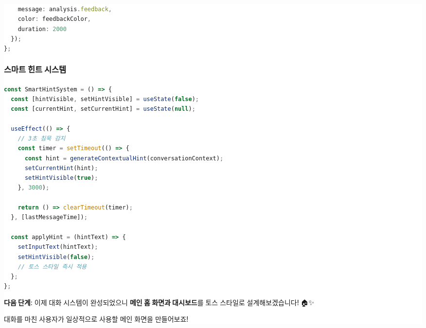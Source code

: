 ```javascript
    message: analysis.feedback,
    color: feedbackColor,
    duration: 2000
  });
};
```

### **스마트 힌트 시스템**
```javascript
const SmartHintSystem = () => {
  const [hintVisible, setHintVisible] = useState(false);
  const [currentHint, setCurrentHint] = useState(null);
  
  useEffect(() => {
    // 3초 침묵 감지
    const timer = setTimeout(() => {
      const hint = generateContextualHint(conversationContext);
      setCurrentHint(hint);
      setHintVisible(true);
    }, 3000);
    
    return () => clearTimeout(timer);
  }, [lastMessageTime]);
  
  const applyHint = (hintText) => {
    setInputText(hintText);
    setHintVisible(false);
    // 토스 스타일 즉시 적용
  };
};
```

**다음 단계**: 이제 대화 시스템이 완성되었으니 **메인 홈 화면과 대시보드**를 토스 스타일로 설계해보겠습니다! 🏠✨

대화를 마친 사용자가 일상적으로 사용할 메인 화면을 만들어보죠!